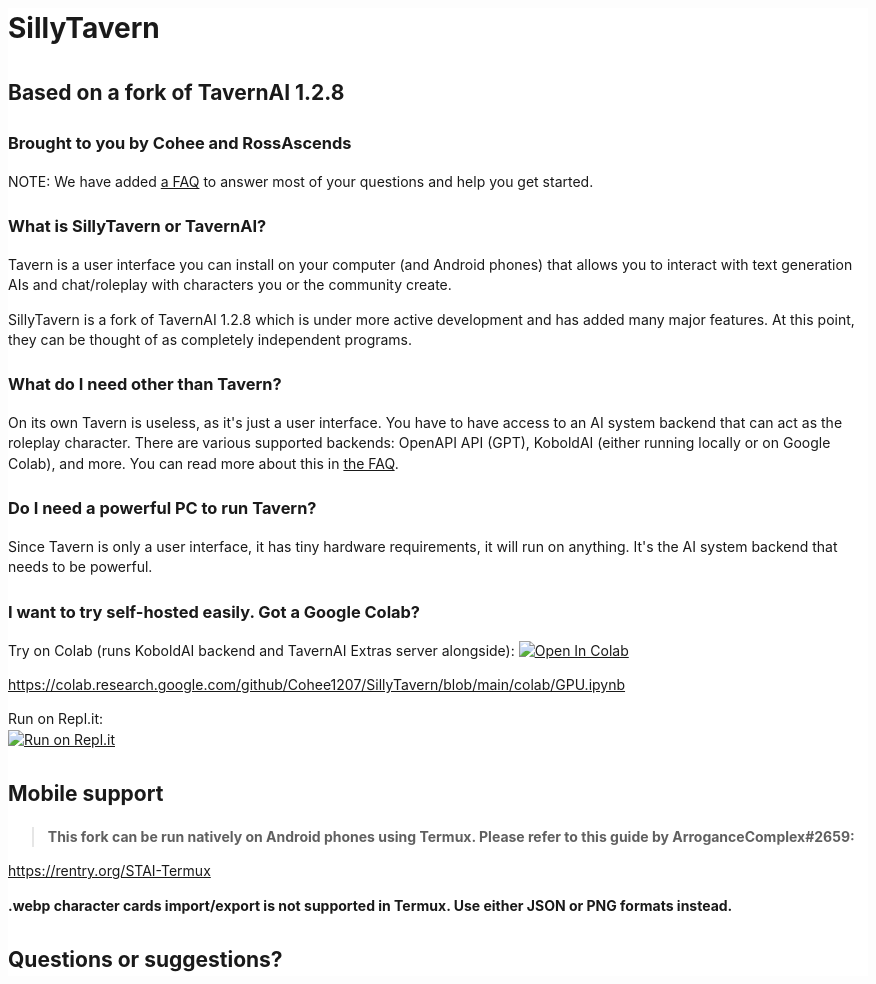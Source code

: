 # SillyTavern
## Based on a fork of TavernAI 1.2.8
### Brought to you by Cohee and RossAscends

NOTE: We have added [a FAQ](faq.md) to answer most of your questions and help you get started.

### What is SillyTavern or TavernAI?
Tavern is a user interface you can install on your computer (and Android phones) that allows you to interact with text generation AIs and chat/roleplay with characters you or the community create.

SillyTavern is a fork of TavernAI 1.2.8 which is under more active development and has added many major features. At this point, they can be thought of as completely independent programs.

### What do I need other than Tavern?
On its own Tavern is useless, as it's just a user interface. You have to have access to an AI system backend that can act as the roleplay character. There are various supported backends: OpenAPI API (GPT), KoboldAI (either running locally or on Google Colab), and more. You can read more about this in [the FAQ](faq.md).

### Do I need a powerful PC to run Tavern?
Since Tavern is only a user interface, it has tiny hardware requirements, it will run on anything. It's the AI system backend that needs to be powerful.

### I want to try self-hosted easily. Got a Google Colab?

Try on Colab (runs KoboldAI backend and TavernAI Extras server alongside):  <a target="_blank" href="https://colab.research.google.com/github/Cohee1207/SillyTavern/blob/main/colab/GPU.ipynb">
  <img src="https://colab.research.google.com/assets/colab-badge.svg" alt="Open In Colab"/>
</a>

https://colab.research.google.com/github/Cohee1207/SillyTavern/blob/main/colab/GPU.ipynb

Run on Repl.it:  
[![Run on Repl.it](https://replit.com/badge?caption=Run+On+Repl.it)](https://replit.com/new/github/Cohee1207/SillyTavern)


## Mobile support

> **This fork can be run natively on Android phones using Termux. Please refer to this guide by ArroganceComplex#2659:**

https://rentry.org/STAI-Termux

**.webp character cards import/export is not supported in Termux. Use either JSON or PNG formats instead.**

## Questions or suggestions?
